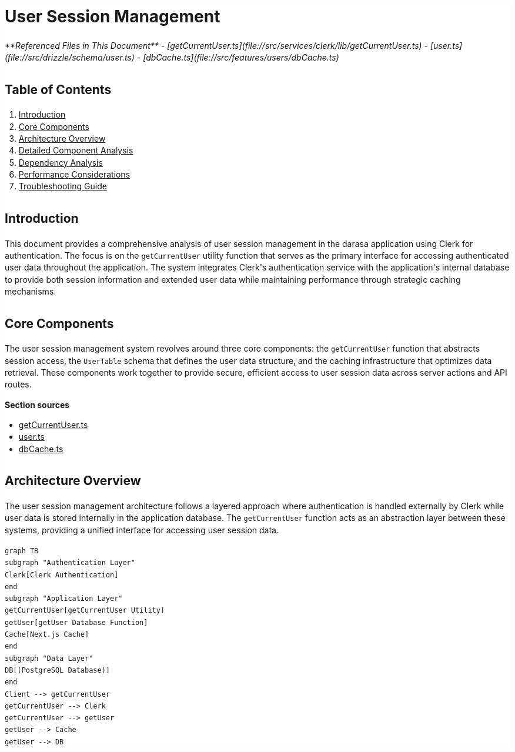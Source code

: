 # User Session Management

<cite>
**Referenced Files in This Document**  
- [getCurrentUser.ts](file://src/services/clerk/lib/getCurrentUser.ts)
- [user.ts](file://src/drizzle/schema/user.ts)
- [dbCache.ts](file://src/features/users/dbCache.ts)
</cite>

## Table of Contents
1. [Introduction](#introduction)
2. [Core Components](#core-components)
3. [Architecture Overview](#architecture-overview)
4. [Detailed Component Analysis](#detailed-component-analysis)
5. [Dependency Analysis](#dependency-analysis)
6. [Performance Considerations](#performance-considerations)
7. [Troubleshooting Guide](#troubleshooting-guide)

## Introduction
This document provides a comprehensive analysis of user session management in the darasa application using Clerk for authentication. The focus is on the `getCurrentUser` utility function that serves as the primary interface for accessing authenticated user data throughout the application. The system integrates Clerk's authentication service with the application's internal database to provide both session information and extended user data while maintaining performance through strategic caching mechanisms.

## Core Components
The user session management system revolves around three core components: the `getCurrentUser` function that abstracts session access, the `UserTable` schema that defines the user data structure, and the caching infrastructure that optimizes data retrieval. These components work together to provide secure, efficient access to user session data across server actions and API routes.

**Section sources**
- [getCurrentUser.ts](file://src/services/clerk/lib/getCurrentUser.ts#L7-L15)
- [user.ts](file://src/drizzle/schema/user.ts#L7-L17)
- [dbCache.ts](file://src/features/users/dbCache.ts#L7-L9)

## Architecture Overview
The user session management architecture follows a layered approach where authentication is handled externally by Clerk while user data is stored internally in the application database. The `getCurrentUser` function acts as an abstraction layer between these systems, providing a unified interface for accessing user session data.

```mermaid
graph TB
subgraph "Authentication Layer"
Clerk[Clerk Authentication]
end
subgraph "Application Layer"
getCurrentUser[getCurrentUser Utility]
getUser[getUser Database Function]
Cache[Next.js Cache]
end
subgraph "Data Layer"
DB[(PostgreSQL Database)]
end
Client --> getCurrentUser
getCurrentUser --> Clerk
getCurrentUser --> getUser
getUser --> Cache
getUser --> DB
```